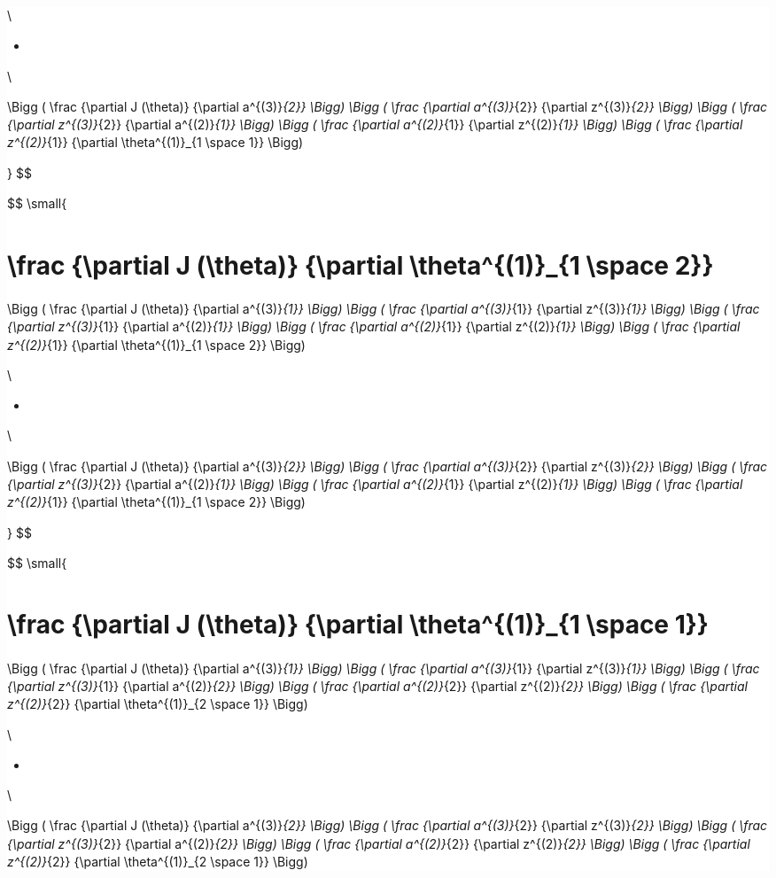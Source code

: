 \\

+

\\

\Bigg ( \frac {\partial J (\theta)} {\partial a^{(3)}_{2}} \Bigg)
\Bigg ( \frac {\partial a^{(3)}_{2}} {\partial z^{(3)}_{2}} \Bigg)
\Bigg ( \frac {\partial z^{(3)}_{2}} {\partial a^{(2)}_{1}} \Bigg)
\Bigg ( \frac {\partial a^{(2)}_{1}} {\partial z^{(2)}_{1}} \Bigg)
\Bigg ( \frac {\partial z^{(2)}_{1}} {\partial \theta^{(1)}_{1 \space 1}} \Bigg)

}
$$

$$
\small{

\frac {\partial J (\theta)} {\partial \theta^{(1)}_{1 \space 2}}
=
\Bigg ( \frac {\partial J (\theta)} {\partial a^{(3)}_{1}} \Bigg)
\Bigg ( \frac {\partial a^{(3)}_{1}} {\partial z^{(3)}_{1}} \Bigg)
\Bigg ( \frac {\partial z^{(3)}_{1}} {\partial a^{(2)}_{1}} \Bigg)
\Bigg ( \frac {\partial a^{(2)}_{1}} {\partial z^{(2)}_{1}} \Bigg)
\Bigg ( \frac {\partial z^{(2)}_{1}} {\partial \theta^{(1)}_{1 \space 2}} \Bigg)

\\

+

\\

\Bigg ( \frac {\partial J (\theta)} {\partial a^{(3)}_{2}} \Bigg)
\Bigg ( \frac {\partial a^{(3)}_{2}} {\partial z^{(3)}_{2}} \Bigg)
\Bigg ( \frac {\partial z^{(3)}_{2}} {\partial a^{(2)}_{1}} \Bigg)
\Bigg ( \frac {\partial a^{(2)}_{1}} {\partial z^{(2)}_{1}} \Bigg)
\Bigg ( \frac {\partial z^{(2)}_{1}} {\partial \theta^{(1)}_{1 \space 2}} \Bigg)

}
$$

$$
\small{

\frac {\partial J (\theta)} {\partial \theta^{(1)}_{1 \space 1}}
=
\Bigg ( \frac {\partial J (\theta)} {\partial a^{(3)}_{1}} \Bigg)
\Bigg ( \frac {\partial a^{(3)}_{1}} {\partial z^{(3)}_{1}} \Bigg)
\Bigg ( \frac {\partial z^{(3)}_{1}} {\partial a^{(2)}_{2}} \Bigg)
\Bigg ( \frac {\partial a^{(2)}_{2}} {\partial z^{(2)}_{2}} \Bigg)
\Bigg ( \frac {\partial z^{(2)}_{2}} {\partial \theta^{(1)}_{2 \space 1}} \Bigg)

\\

+

\\

\Bigg ( \frac {\partial J (\theta)} {\partial a^{(3)}_{2}} \Bigg)
\Bigg ( \frac {\partial a^{(3)}_{2}} {\partial z^{(3)}_{2}} \Bigg)
\Bigg ( \frac {\partial z^{(3)}_{2}} {\partial a^{(2)}_{2}} \Bigg)
\Bigg ( \frac {\partial a^{(2)}_{2}} {\partial z^{(2)}_{2}} \Bigg)
\Bigg ( \frac {\partial z^{(2)}_{2}} {\partial \theta^{(1)}_{2 \space 1}} \Bigg)
